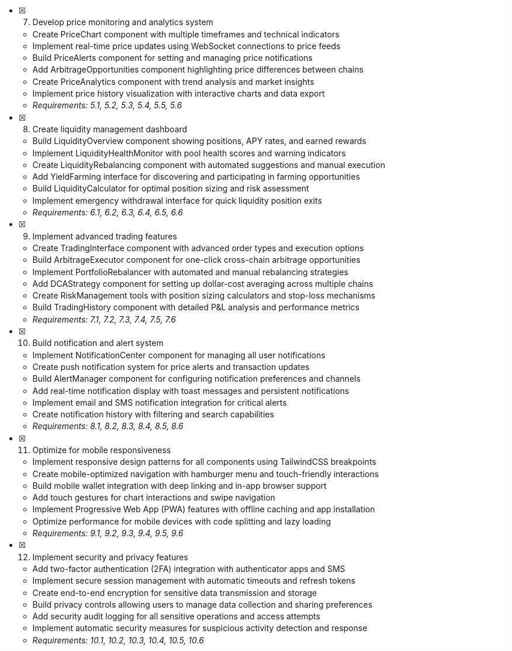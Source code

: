 - [x] 7. Develop price monitoring and analytics system
  - Create PriceChart component with multiple timeframes and technical indicators
  - Implement real-time price updates using WebSocket connections to price feeds
  - Build PriceAlerts component for setting and managing price notifications
  - Add ArbitrageOpportunities component highlighting price differences between chains
  - Create PriceAnalytics component with trend analysis and market insights
  - Implement price history visualization with interactive charts and data export
  - _Requirements: 5.1, 5.2, 5.3, 5.4, 5.5, 5.6_

- [x] 8. Create liquidity management dashboard
  - Build LiquidityOverview component showing positions, APY rates, and earned rewards
  - Implement LiquidityHealthMonitor with pool health scores and warning indicators
  - Create LiquidityRebalancing component with automated suggestions and manual execution
  - Add YieldFarming interface for discovering and participating in farming opportunities
  - Build LiquidityCalculator for optimal position sizing and risk assessment
  - Implement emergency withdrawal interface for quick liquidity position exits
  - _Requirements: 6.1, 6.2, 6.3, 6.4, 6.5, 6.6_

- [x] 9. Implement advanced trading features
  - Create TradingInterface component with advanced order types and execution options
  - Build ArbitrageExecutor component for one-click cross-chain arbitrage opportunities
  - Implement PortfolioRebalancer with automated and manual rebalancing strategies
  - Add DCAStrategy component for setting up dollar-cost averaging across multiple chains
  - Create RiskManagement tools with position sizing calculators and stop-loss mechanisms
  - Build TradingHistory component with detailed P&L analysis and performance metrics
  - _Requirements: 7.1, 7.2, 7.3, 7.4, 7.5, 7.6_

- [x] 10. Build notification and alert system
  - Implement NotificationCenter component for managing all user notifications
  - Create push notification system for price alerts and transaction updates
  - Build AlertManager component for configuring notification preferences and channels
  - Add real-time notification display with toast messages and persistent notifications
  - Implement email and SMS notification integration for critical alerts
  - Create notification history with filtering and search capabilities
  - _Requirements: 8.1, 8.2, 8.3, 8.4, 8.5, 8.6_

- [x] 11. Optimize for mobile responsiveness
  - Implement responsive design patterns for all components using TailwindCSS breakpoints
  - Create mobile-optimized navigation with hamburger menu and touch-friendly interactions
  - Build mobile wallet integration with deep linking and in-app browser support
  - Add touch gestures for chart interactions and swipe navigation
  - Implement Progressive Web App (PWA) features with offline caching and app installation
  - Optimize performance for mobile devices with code splitting and lazy loading
  - _Requirements: 9.1, 9.2, 9.3, 9.4, 9.5, 9.6_

- [x] 12. Implement security and privacy features
  - Add two-factor authentication (2FA) integration with authenticator apps and SMS
  - Implement secure session management with automatic timeouts and refresh tokens
  - Create end-to-end encryption for sensitive data transmission and storage
  - Build privacy controls allowing users to manage data collection and sharing preferences
  - Add security audit logging for all sensitive operations and access attempts
  - Implement automatic security measures for suspicious activity detection and response
  - _Requirements: 10.1, 10.2, 10.3, 10.4, 10.5, 10.6_
